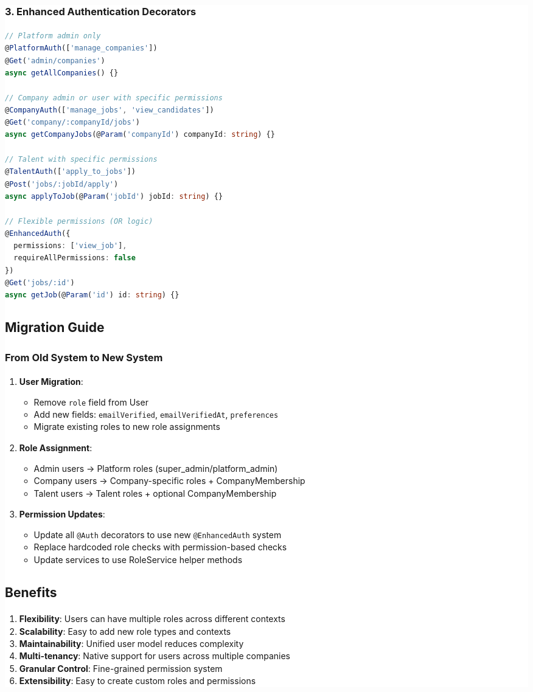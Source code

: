 ### 3. Enhanced Authentication Decorators

```typescript
// Platform admin only
@PlatformAuth(['manage_companies'])
@Get('admin/companies')
async getAllCompanies() {}

// Company admin or user with specific permissions
@CompanyAuth(['manage_jobs', 'view_candidates'])
@Get('company/:companyId/jobs')
async getCompanyJobs(@Param('companyId') companyId: string) {}

// Talent with specific permissions
@TalentAuth(['apply_to_jobs'])
@Post('jobs/:jobId/apply')
async applyToJob(@Param('jobId') jobId: string) {}

// Flexible permissions (OR logic)
@EnhancedAuth({
  permissions: ['view_job'],
  requireAllPermissions: false
})
@Get('jobs/:id')
async getJob(@Param('id') id: string) {}
```

## Migration Guide

### From Old System to New System

1. **User Migration**:
   - Remove `role` field from User
   - Add new fields: `emailVerified`, `emailVerifiedAt`, `preferences`
   - Migrate existing roles to new role assignments

2. **Role Assignment**:
   - Admin users → Platform roles (super_admin/platform_admin)
   - Company users → Company-specific roles + CompanyMembership
   - Talent users → Talent roles + optional CompanyMembership

3. **Permission Updates**:
   - Update all `@Auth` decorators to use new `@EnhancedAuth` system
   - Replace hardcoded role checks with permission-based checks
   - Update services to use RoleService helper methods

## Benefits

1. **Flexibility**: Users can have multiple roles across different contexts
2. **Scalability**: Easy to add new role types and contexts
3. **Maintainability**: Unified user model reduces complexity
4. **Multi-tenancy**: Native support for users across multiple companies
5. **Granular Control**: Fine-grained permission system
6. **Extensibility**: Easy to create custom roles and permissions
